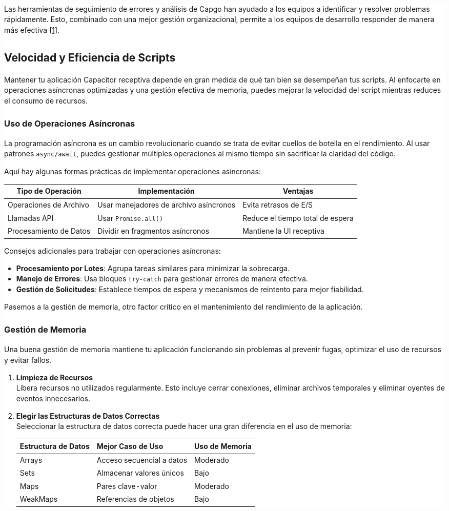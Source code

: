 Las herramientas de seguimiento de errores y análisis de Capgo han ayudado a los equipos a identificar y resolver problemas rápidamente. Esto, combinado con una mejor gestión organizacional, permite a los equipos de desarrollo responder de manera más efectiva [\[1\]](https://capgo.app/).

## Velocidad y Eficiencia de Scripts

Mantener tu aplicación Capacitor receptiva depende en gran medida de qué tan bien se desempeñan tus scripts. Al enfocarte en operaciones asíncronas optimizadas y una gestión efectiva de memoria, puedes mejorar la velocidad del script mientras reduces el consumo de recursos.

### Uso de Operaciones Asíncronas

La programación asíncrona es un cambio revolucionario cuando se trata de evitar cuellos de botella en el rendimiento. Al usar patrones `async/await`, puedes gestionar múltiples operaciones al mismo tiempo sin sacrificar la claridad del código.

Aquí hay algunas formas prácticas de implementar operaciones asíncronas:

| **Tipo de Operación** | **Implementación** | **Ventajas** |
| --- | --- | --- |
| Operaciones de Archivo | Usar manejadores de archivo asíncronos | Evita retrasos de E/S |
| Llamadas API | Usar `Promise.all()` | Reduce el tiempo total de espera |
| Procesamiento de Datos | Dividir en fragmentos asíncronos | Mantiene la UI receptiva |

Consejos adicionales para trabajar con operaciones asíncronas:

-   **Procesamiento por Lotes**: Agrupa tareas similares para minimizar la sobrecarga.
-   **Manejo de Errores**: Usa bloques `try-catch` para gestionar errores de manera efectiva.
-   **Gestión de Solicitudes**: Establece tiempos de espera y mecanismos de reintento para mejor fiabilidad.

Pasemos a la gestión de memoria, otro factor crítico en el mantenimiento del rendimiento de la aplicación.

### Gestión de Memoria

Una buena gestión de memoria mantiene tu aplicación funcionando sin problemas al prevenir fugas, optimizar el uso de recursos y evitar fallos.

1.  **Limpieza de Recursos**  
    Libera recursos no utilizados regularmente. Esto incluye cerrar conexiones, eliminar archivos temporales y eliminar oyentes de eventos innecesarios.
    
2.  **Elegir las Estructuras de Datos Correctas**  
    Seleccionar la estructura de datos correcta puede hacer una gran diferencia en el uso de memoria:
    
    | **Estructura de Datos** | **Mejor Caso de Uso** | **Uso de Memoria** |
    | --- | --- | --- |
    | Arrays | Acceso secuencial a datos | Moderado |
    | Sets | Almacenar valores únicos | Bajo |
    | Maps | Pares clave-valor | Moderado |
    | WeakMaps | Referencias de objetos | Bajo |
    